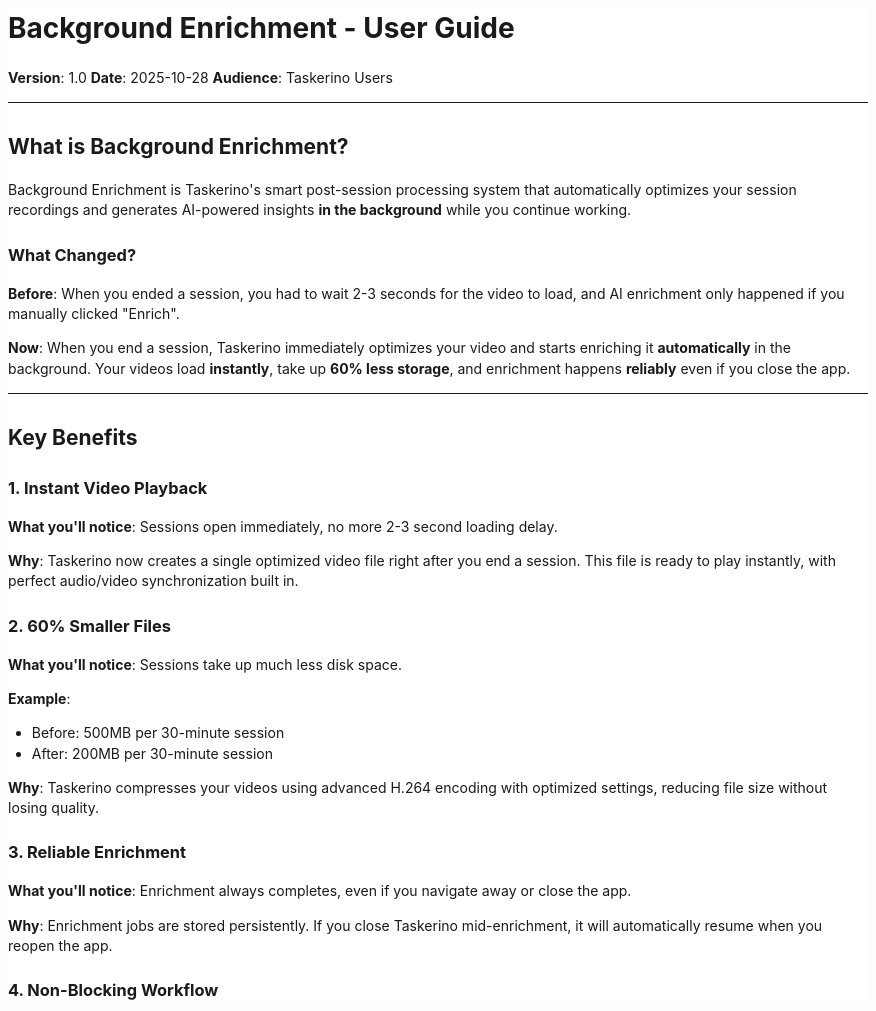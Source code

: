 # Background Enrichment - User Guide

**Version**: 1.0
**Date**: 2025-10-28
**Audience**: Taskerino Users

---

## What is Background Enrichment?

Background Enrichment is Taskerino's smart post-session processing system that automatically optimizes your session recordings and generates AI-powered insights **in the background** while you continue working.

### What Changed?

**Before**: When you ended a session, you had to wait 2-3 seconds for the video to load, and AI enrichment only happened if you manually clicked "Enrich".

**Now**: When you end a session, Taskerino immediately optimizes your video and starts enriching it **automatically** in the background. Your videos load **instantly**, take up **60% less storage**, and enrichment happens **reliably** even if you close the app.

---

## Key Benefits

### 1. Instant Video Playback

**What you'll notice**: Sessions open immediately, no more 2-3 second loading delay.

**Why**: Taskerino now creates a single optimized video file right after you end a session. This file is ready to play instantly, with perfect audio/video synchronization built in.

### 2. 60% Smaller Files

**What you'll notice**: Sessions take up much less disk space.

**Example**:
- Before: 500MB per 30-minute session
- After: 200MB per 30-minute session

**Why**: Taskerino compresses your videos using advanced H.264 encoding with optimized settings, reducing file size without losing quality.

### 3. Reliable Enrichment

**What you'll notice**: Enrichment always completes, even if you navigate away or close the app.

**Why**: Enrichment jobs are stored persistently. If you close Taskerino mid-enrichment, it will automatically resume when you reopen the app.

### 4. Non-Blocking Workflow
